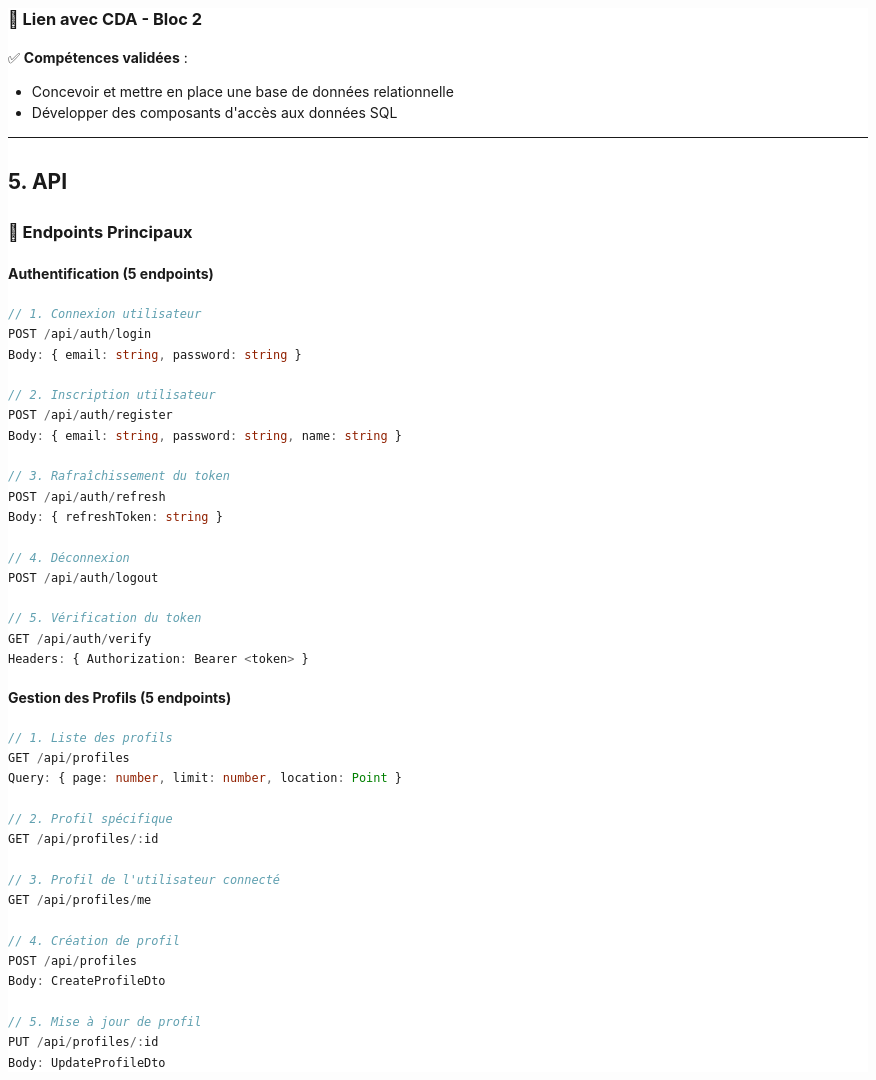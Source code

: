 ### 🔗 Lien avec CDA - Bloc 2
✅ **Compétences validées** :
- Concevoir et mettre en place une base de données relationnelle
- Développer des composants d'accès aux données SQL

---

## 5. API

### 📡 Endpoints Principaux

#### Authentification (5 endpoints)
```typescript
// 1. Connexion utilisateur
POST /api/auth/login
Body: { email: string, password: string }

// 2. Inscription utilisateur
POST /api/auth/register
Body: { email: string, password: string, name: string }

// 3. Rafraîchissement du token
POST /api/auth/refresh
Body: { refreshToken: string }

// 4. Déconnexion
POST /api/auth/logout

// 5. Vérification du token
GET /api/auth/verify
Headers: { Authorization: Bearer <token> }
```

#### Gestion des Profils (5 endpoints)
```typescript
// 1. Liste des profils
GET /api/profiles
Query: { page: number, limit: number, location: Point }

// 2. Profil spécifique
GET /api/profiles/:id

// 3. Profil de l'utilisateur connecté
GET /api/profiles/me

// 4. Création de profil
POST /api/profiles
Body: CreateProfileDto

// 5. Mise à jour de profil
PUT /api/profiles/:id
Body: UpdateProfileDto
```
